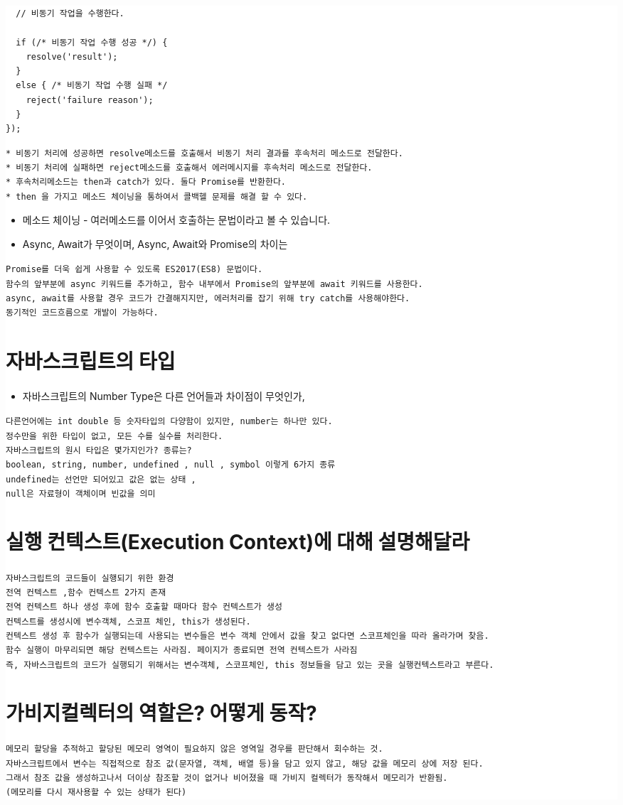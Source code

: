 ```
  // 비동기 작업을 수행한다.

  if (/* 비동기 작업 수행 성공 */) {
    resolve('result');
  }
  else { /* 비동기 작업 수행 실패 */
    reject('failure reason');
  }
});
```
	* 비동기 처리에 성공하면 resolve메소드를 호출해서 비동기 처리 결과를 후속처리 메소드로 전달한다.
	* 비동기 처리에 실패하면 reject메소드를 호출해서 에러메시지를 후속처리 메소드로 전달한다.
	* 후속처리메소드는 then과 catch가 있다. 둘다 Promise를 반환한다.
	* then 을 가지고 메소드 체이닝을 통하여서 콜백헬 문제를 해결 할 수 있다.

* 메소드 체이닝 - 여러메소드를 이어서 호출하는 문법이라고 볼 수 있습니다.

* Async, Await가 무엇이며, Async, Await와 Promise의 차이는
```
Promise를 더욱 쉽게 사용할 수 있도록 ES2017(ES8) 문법이다. 
함수의 앞부분에 async 키워드를 추가하고, 함수 내부에서 Promise의 앞부분에 await 키워드를 사용한다.
async, await를 사용할 경우 코드가 간결해지지만, 에러처리를 잡기 위해 try catch를 사용해야한다. 
동기적인 코드흐름으로 개발이 가능하다.
```
# 자바스크립트의 타입 
* 자바스크립트의 Number Type은 다른 언어들과 차이점이 무엇인가, 
```
다른언어에는 int double 등 숫자타입의 다양함이 있지만, number는 하나만 있다.
정수만을 위한 타입이 없고, 모든 수를 실수를 처리한다. 
자바스크립트의 원시 타입은 몇가지인가? 종류는?
boolean, string, number, undefined , null , symbol 이렇게 6가지 종류
undefined는 선언만 되어있고 값은 없는 상태 , 
null은 자료형이 객체이며 빈값을 의미
```
# 실행 컨텍스트(Execution Context)에 대해 설명해달라
	자바스크립트의 코드들이 실행되기 위한 환경
	전역 컨텍스트 ,함수 컨텍스트 2가지 존재
	전역 컨텍스트 하나 생성 후에 함수 호출할 때마다 함수 컨텍스트가 생성
	컨텍스트를 생성시에 변수객체, 스코프 체인, this가 생성된다.
	컨텍스트 생성 후 함수가 실행되는데 사용되는 변수들은 변수 객체 안에서 값을 찾고 없다면 스코프체인을 따라 올라가며 찾음.
	함수 실행이 마무리되면 해당 컨텍스트는 사라짐. 페이지가 종료되면 전역 컨텍스트가 사라짐
	즉, 자바스크립트의 코드가 실행되기 위해서는 변수객체, 스코프체인, this 정보들을 담고 있는 곳을 실행컨텍스트라고 부른다. 

# 가비지컬렉터의 역할은? 어떻게 동작?
	메모리 할당을 추적하고 할당된 메모리 영역이 필요하지 않은 영역일 경우를 판단해서 회수하는 것.
	자바스크립트에서 변수는 직접적으로 참조 값(문자열, 객체, 배열 등)을 담고 있지 않고, 해당 값을 메모리 상에 저장 된다. 
	그래서 참조 값을 생성하고나서 더이상 참조할 것이 없거나 비어졌을 때 가비지 컬렉터가 동작해서 메모리가 반환됨.
	(메모리를 다시 재사용할 수 있는 상태가 된다)
